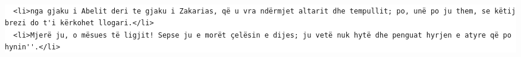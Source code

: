       <li>nga gjaku i Abelit deri te gjaku i Zakarias, që u vra ndërmjet altarit dhe tempullit; po, unë po ju them, se këtij brezi do t'i kërkohet llogari.</li>
      <li>Mjerë ju, o mësues të ligjit! Sepse ju e morët çelësin e dijes; ju vetë nuk hytë dhe penguat hyrjen e atyre që po hynin''.</li>
